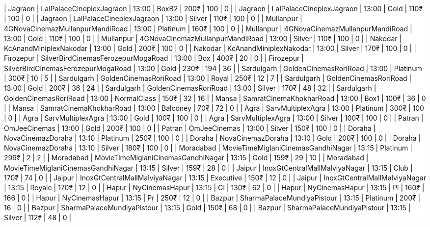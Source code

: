 | Jagraon               | LalPalaceCineplexJagraon                  | 13:00 | BoxB2            |  200₹ |      100 |      0 |
| Jagraon               | LalPalaceCineplexJagraon                  | 13:00 | Gold             |  110₹ |      100 |      0 |
| Jagraon               | LalPalaceCineplexJagraon                  | 13:00 | Silver           |  110₹ |      100 |      0 |
| Mullanpur             | 4GNovaCinemazMullanpurMandiRoad           | 13:00 | Platinum         |  160₹ |      100 |      0 |
| Mullanpur             | 4GNovaCinemazMullanpurMandiRoad           | 13:00 | Gold             |  110₹ |      100 |      0 |
| Mullanpur             | 4GNovaCinemazMullanpurMandiRoad           | 13:00 | Silver           |  110₹ |      100 |      0 |
| Nakodar               | KcAnandMiniplexNakodar                    | 13:00 | Gold             |  200₹ |      100 |      0 |
| Nakodar               | KcAnandMiniplexNakodar                    | 13:00 | Silver           |  170₹ |      100 |      0 |
| Firozepur             | SilverBirdCinemasFerozepurMogaRoad        | 13:00 | Box              |  400₹ |       20 |      0 |
| Firozepur             | SilverBirdCinemasFerozepurMogaRoad        | 13:00 | Gold             |  230₹ |      194 |     36 |
| Sardulgarh            | GoldenCinemasRoriRoad                     | 13:00 | Platinum         |  300₹ |       10 |      5 |
| Sardulgarh            | GoldenCinemasRoriRoad                     | 13:00 | Royal            |  250₹ |       12 |      7 |
| Sardulgarh            | GoldenCinemasRoriRoad                     | 13:00 | Gold             |  200₹ |       36 |     24 |
| Sardulgarh            | GoldenCinemasRoriRoad                     | 13:00 | Silver           |  170₹ |       48 |     32 |
| Sardulgarh            | GoldenCinemasRoriRoad                     | 13:00 | NormalClass      |  150₹ |       32 |     16 |
| Mansa                 | SamratCinemaKhokharRoad                   | 13:00 | Box1             |  100₹ |       36 |      0 |
| Mansa                 | SamratCinemaKhokharRoad                   | 13:00 | Balconey         |   70₹ |       72 |      0 |
| Agra                  | SarvMultiplexAgra                         | 13:00 | Platinum         |  300₹ |      100 |      0 |
| Agra                  | SarvMultiplexAgra                         | 13:00 | Gold             |  100₹ |      100 |      0 |
| Agra                  | SarvMultiplexAgra                         | 13:00 | Silver           |  100₹ |      100 |      0 |
| Patran                | OmJeeCinemas                              | 13:00 | Gold             |  200₹ |      100 |      0 |
| Patran                | OmJeeCinemas                              | 13:00 | Silver           |  150₹ |      100 |      0 |
| Doraha                | NovaCinemazDoraha                         | 13:10 | Platinum         |  250₹ |      100 |      0 |
| Doraha                | NovaCinemazDoraha                         | 13:10 | Gold             |  200₹ |      100 |      0 |
| Doraha                | NovaCinemazDoraha                         | 13:10 | Silver           |  180₹ |      100 |      0 |
| Moradabad             | MovieTimeMiglaniCinemasGandhiNagar        | 13:15 | Platinum         |  299₹ |        2 |      2 |
| Moradabad             | MovieTimeMiglaniCinemasGandhiNagar        | 13:15 | Gold             |  159₹ |       29 |     10 |
| Moradabad             | MovieTimeMiglaniCinemasGandhiNagar        | 13:15 | Silver           |  159₹ |       28 |      0 |
| Jaipur                | InoxGtCentralMallMalviyaNagar             | 13:15 | Club             |  170₹ |       74 |      0 |
| Jaipur                | InoxGtCentralMallMalviyaNagar             | 13:15 | Executive        |  150₹ |       12 |      0 |
| Jaipur                | InoxGtCentralMallMalviyaNagar             | 13:15 | Royale           |  170₹ |       12 |      0 |
| Hapur                 | NyCinemasHapur                            | 13:15 | Gl               |  130₹ |       62 |      0 |
| Hapur                 | NyCinemasHapur                            | 13:15 | Pl               |  160₹ |      166 |      0 |
| Hapur                 | NyCinemasHapur                            | 13:15 | Pr               |  250₹ |       12 |      0 |
| Bazpur                | SharmaPalaceMundiyaPistour                | 13:15 | Platinum         |  200₹ |       16 |      0 |
| Bazpur                | SharmaPalaceMundiyaPistour                | 13:15 | Gold             |  150₹ |       68 |      0 |
| Bazpur                | SharmaPalaceMundiyaPistour                | 13:15 | Silver           |  112₹ |       48 |      0 |